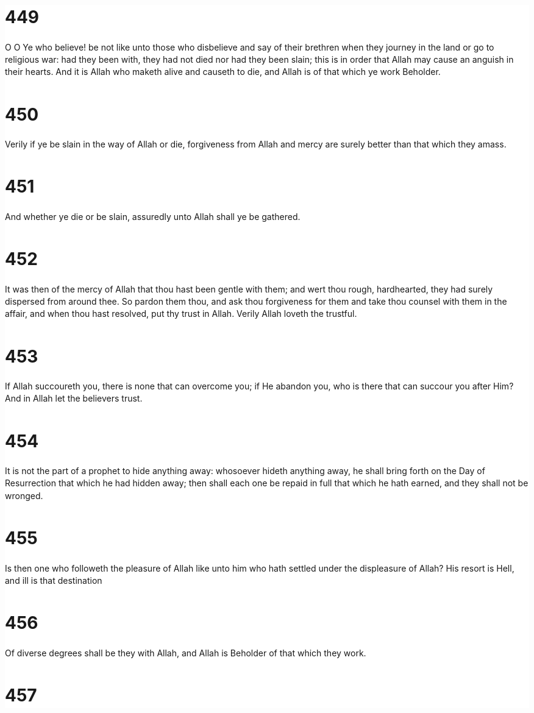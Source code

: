# 449

O O Ye who believe! be not like unto those who disbelieve and say of their brethren when they journey in the land or go to religious war: had they been with, they had not died nor had they been slain; this is in order that Allah may cause an anguish in their hearts. And it is Allah who maketh alive and causeth to die, and Allah is of that which ye work Beholder.

# 450

Verily if ye be slain in the way of Allah or die, forgiveness from Allah and mercy are surely better than that which they amass.

# 451

And whether ye die or be slain, assuredly unto Allah shall ye be gathered.

# 452

It was then of the mercy of Allah that thou hast been gentle with them; and wert thou rough, hardhearted, they had surely dispersed from around thee. So pardon them thou, and ask thou forgiveness for them and take thou counsel with them in the affair, and when thou hast resolved, put thy trust in Allah. Verily Allah loveth the trustful.

# 453

If Allah succoureth you, there is none that can overcome you; if He abandon you, who is there that can succour you after Him? And in Allah let the believers trust.

# 454

It is not the part of a prophet to hide anything away: whosoever hideth anything away, he shall bring forth on the Day of Resurrection that which he had hidden away; then shall each one be repaid in full that which he hath earned, and they shall not be wronged.

# 455

Is then one who followeth the pleasure of Allah like unto him who hath settled under the displeasure of Allah? His resort is Hell, and ill is that destination

# 456

Of diverse degrees shall be they with Allah, and Allah is Beholder of that which they work.

# 457
